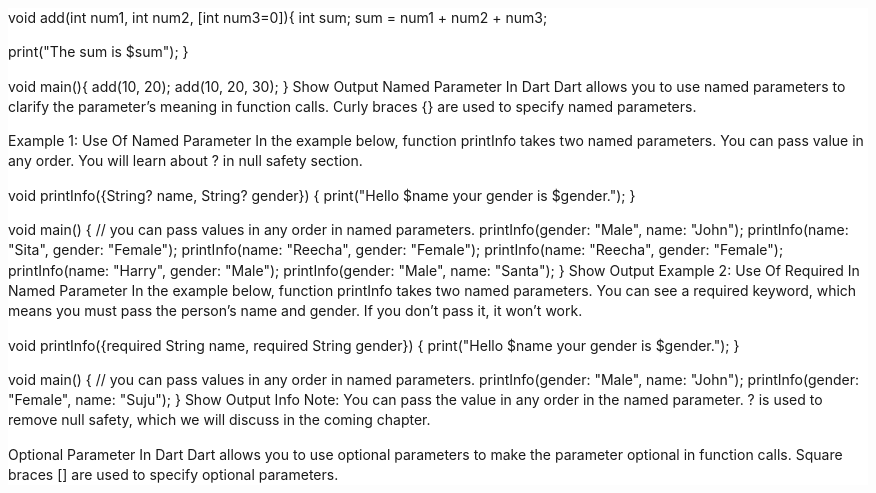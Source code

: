 void add(int num1, int num2, [int num3=0]){
   int sum;
  sum = num1 + num2 + num3;
   
   print("The sum is $sum");
}

void main(){
  add(10, 20);
  add(10, 20, 30);
}
 Show Output
Named Parameter In Dart
Dart allows you to use named parameters to clarify the parameter’s meaning in function calls. Curly braces {} are used to specify named parameters.

Example 1: Use Of Named Parameter
In the example below, function printInfo takes two named parameters. You can pass value in any order. You will learn about ? in null safety section.

void printInfo({String? name, String? gender}) {
  print("Hello $name your gender is $gender.");
}

void main() {
  // you can pass values in any order in named parameters.
  printInfo(gender: "Male", name: "John");
  printInfo(name: "Sita", gender: "Female");
  printInfo(name: "Reecha", gender: "Female");
  printInfo(name: "Reecha", gender: "Female");
  printInfo(name: "Harry", gender: "Male");
  printInfo(gender: "Male", name: "Santa");
}
 Show Output
Example 2: Use Of Required In Named Parameter
In the example below, function printInfo takes two named parameters. You can see a required keyword, which means you must pass the person’s name and gender. If you don’t pass it, it won’t work.

void printInfo({required String name, required String gender}) {
  print("Hello $name your gender is $gender.");
}

void main() {
  // you can pass values in any order in named parameters.
  printInfo(gender: "Male", name: "John");
  printInfo(gender: "Female", name: "Suju");
}
 Show Output
 Info
Note: You can pass the value in any order in the named parameter. ? is used to remove null safety, which we will discuss in the coming chapter.

Optional Parameter In Dart
Dart allows you to use optional parameters to make the parameter optional in function calls. Square braces [] are used to specify optional parameters.
